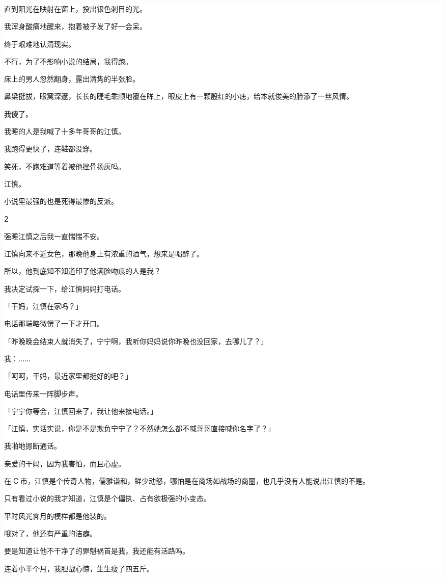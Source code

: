 直到阳光在映射在窗上，投出银色刺目的光。

我浑身酸痛地醒来，抱着被子发了好一会呆。

终于艰难地认清现实。

不行，为了不影响小说的结局，我得跑。

床上的男人忽然翻身，露出清隽的半张脸。

鼻梁挺拔，眼窝深邃，长长的睫毛乖顺地覆在眸上，眼皮上有一颗殷红的小痣，给本就俊美的脸添了一丝风情。

我傻了。

我睡的人是我喊了十多年哥哥的江慎。

我跑得更快了，连鞋都没穿。

笑死，不跑难道等着被他挫骨扬灰吗。

江慎。

小说里最强的也是死得最惨的反派。

2

强睡江慎之后我一直惴惴不安。

江慎向来不近女色，那晚他身上有浓重的酒气，想来是喝醉了。

所以，他到底知不知道印了他满脸吻痕的人是我？

我决定试探一下，给江慎妈妈打电话。

「干妈，江慎在家吗？」

电话那端略微愣了一下才开口。

「昨晚晚会结束人就消失了，宁宁啊，我听你妈妈说你昨晚也没回家，去哪儿了？」

我：……

「呵呵，干妈，最近家里都挺好的吧？」

电话里传来一阵脚步声。

「宁宁你等会，江慎回来了，我让他来接电话。」

「江慎，实话实说，你是不是欺负宁宁了？不然她怎么都不喊哥哥直接喊你名字了？」

我啪地摁断通话。

亲爱的干妈，因为我害怕，而且心虚。

在 C 市，江慎是个传奇人物，儒雅谦和，鲜少动怒，哪怕是在商场如战场的商圈，也几乎没有人能说出江慎的不是。

只有看过小说的我才知道，江慎是个偏执、占有欲极强的小变态。

平时风光霁月的模样都是他装的。

哦对了，他还有严重的洁癖。

要是知道让他不干净了的罪魁祸首是我，我还能有活路吗。

连着小半个月，我胆战心惊，生生瘦了四五斤。
